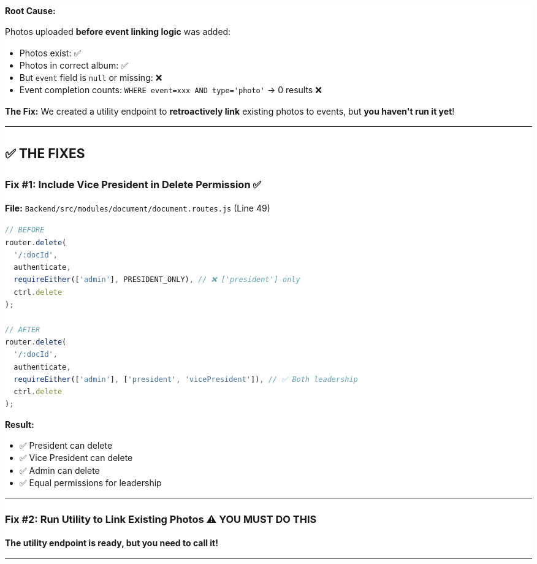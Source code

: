 **Root Cause:**

Photos uploaded **before event linking logic** was added:
- Photos exist: ✅
- Photos in correct album: ✅
- But `event` field is `null` or missing: ❌
- Event completion counts: `WHERE event=xxx AND type='photo'` → 0 results ❌

**The Fix:**
We created a utility endpoint to **retroactively link** existing photos to events, but **you haven't run it yet**!

---

## ✅ **THE FIXES**

### **Fix #1: Include Vice President in Delete Permission** ✅

**File:** `Backend/src/modules/document/document.routes.js` (Line 49)

```javascript
// BEFORE
router.delete(
  '/:docId',
  authenticate,
  requireEither(['admin'], PRESIDENT_ONLY), // ❌ ['president'] only
  ctrl.delete
);

// AFTER
router.delete(
  '/:docId',
  authenticate,
  requireEither(['admin'], ['president', 'vicePresident']), // ✅ Both leadership
  ctrl.delete
);
```

**Result:**
- ✅ President can delete
- ✅ Vice President can delete
- ✅ Admin can delete
- ✅ Equal permissions for leadership

---

### **Fix #2: Run Utility to Link Existing Photos** ⚠️ **YOU MUST DO THIS**

**The utility endpoint is ready, but you need to call it!**

---
